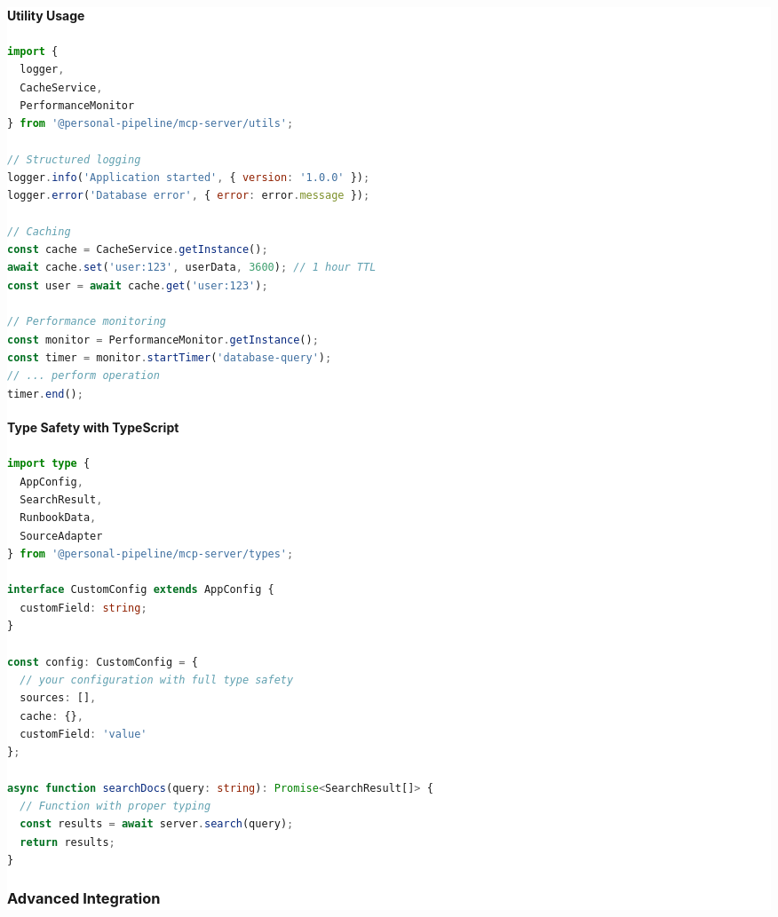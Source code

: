 #### Utility Usage
```javascript
import { 
  logger, 
  CacheService, 
  PerformanceMonitor 
} from '@personal-pipeline/mcp-server/utils';

// Structured logging
logger.info('Application started', { version: '1.0.0' });
logger.error('Database error', { error: error.message });

// Caching
const cache = CacheService.getInstance();
await cache.set('user:123', userData, 3600); // 1 hour TTL
const user = await cache.get('user:123');

// Performance monitoring
const monitor = PerformanceMonitor.getInstance();
const timer = monitor.startTimer('database-query');
// ... perform operation
timer.end();
```

#### Type Safety with TypeScript
```typescript
import type { 
  AppConfig, 
  SearchResult, 
  RunbookData,
  SourceAdapter 
} from '@personal-pipeline/mcp-server/types';

interface CustomConfig extends AppConfig {
  customField: string;
}

const config: CustomConfig = {
  // your configuration with full type safety
  sources: [],
  cache: {},
  customField: 'value'
};

async function searchDocs(query: string): Promise<SearchResult[]> {
  // Function with proper typing
  const results = await server.search(query);
  return results;
}
```

### Advanced Integration
